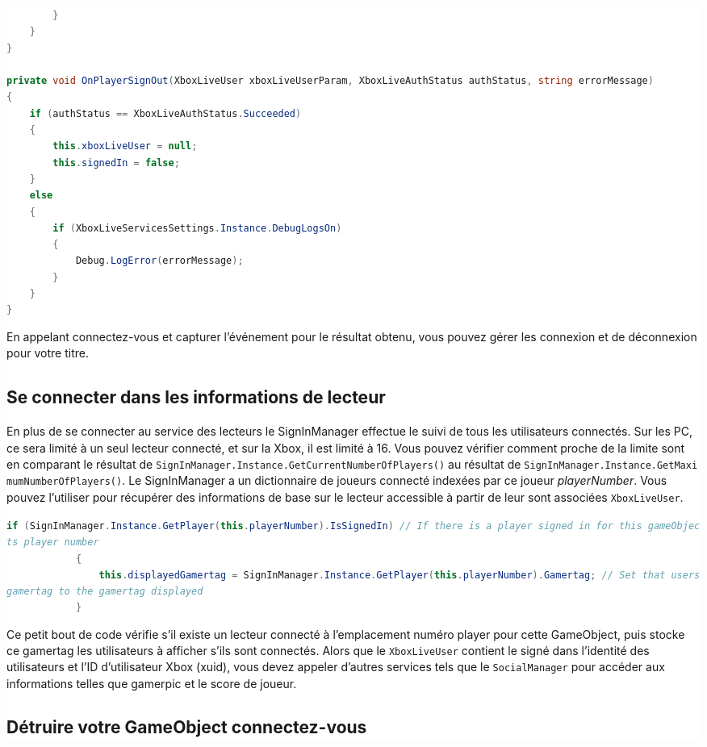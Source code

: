 ```csharp
        }
    }
}

private void OnPlayerSignOut(XboxLiveUser xboxLiveUserParam, XboxLiveAuthStatus authStatus, string errorMessage)
{
    if (authStatus == XboxLiveAuthStatus.Succeeded)
    {
        this.xboxLiveUser = null;
        this.signedIn = false;
    }
    else
    {
        if (XboxLiveServicesSettings.Instance.DebugLogsOn)
        {
            Debug.LogError(errorMessage);
        }
    }
}
```

En appelant connectez-vous et capturer l’événement pour le résultat obtenu, vous pouvez gérer les connexion et de déconnexion pour votre titre.

## <a name="get-signed-in-player-information"></a>Se connecter dans les informations de lecteur

En plus de se connecter au service des lecteurs le SignInManager effectue le suivi de tous les utilisateurs connectés. Sur les PC, ce sera limité à un seul lecteur connecté, et sur la Xbox, il est limité à 16. Vous pouvez vérifier comment proche de la limite sont en comparant le résultat de `SignInManager.Instance.GetCurrentNumberOfPlayers()` au résultat de `SignInManager.Instance.GetMaximumNumberOfPlayers()`. Le SignInManager a un dictionnaire de joueurs connecté indexées par ce joueur *playerNumber*. Vous pouvez l’utiliser pour récupérer des informations de base sur le lecteur accessible à partir de leur sont associées `XboxLiveUser`.

```csharp
if (SignInManager.Instance.GetPlayer(this.playerNumber).IsSignedIn) // If there is a player signed in for this gameObjects player number
            {
                this.displayedGamertag = SignInManager.Instance.GetPlayer(this.playerNumber).Gamertag; // Set that users gamertag to the gamertag displayed
            }
```

Ce petit bout de code vérifie s’il existe un lecteur connecté à l’emplacement numéro player pour cette GameObject, puis stocke ce gamertag les utilisateurs à afficher s’ils sont connectés. Alors que le `XboxLiveUser` contient le signé dans l’identité des utilisateurs et l’ID d’utilisateur Xbox (xuid), vous devez appeler d’autres services tels que le `SocialManager` pour accéder aux informations telles que gamerpic et le score de joueur.

## <a name="destroying-your-sign-in-gameobject"></a>Détruire votre GameObject connectez-vous

